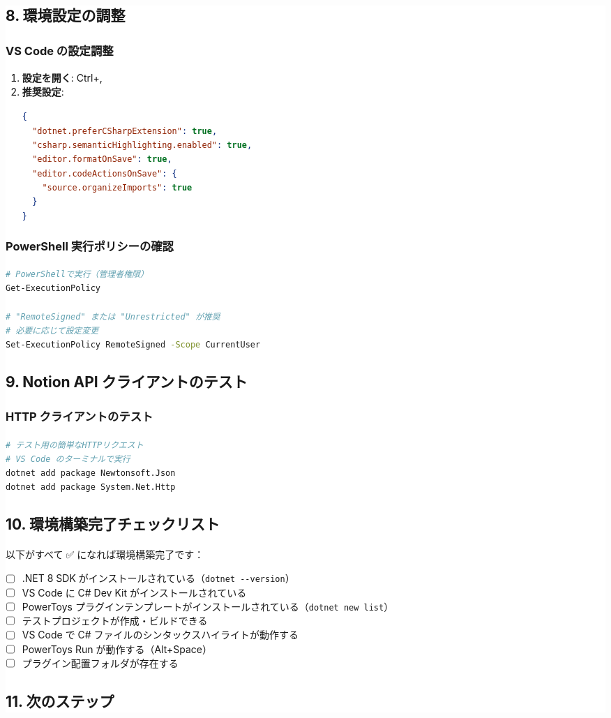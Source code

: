 ## 8. 環境設定の調整

### VS Code の設定調整

1. **設定を開く**: Ctrl+, 
2. **推奨設定**:
   ```json
   {
     "dotnet.preferCSharpExtension": true,
     "csharp.semanticHighlighting.enabled": true,
     "editor.formatOnSave": true,
     "editor.codeActionsOnSave": {
       "source.organizeImports": true
     }
   }
   ```

### PowerShell 実行ポリシーの確認
```bash
# PowerShellで実行（管理者権限）
Get-ExecutionPolicy

# "RemoteSigned" または "Unrestricted" が推奨
# 必要に応じて設定変更
Set-ExecutionPolicy RemoteSigned -Scope CurrentUser
```

## 9. Notion API クライアントのテスト

### HTTP クライアントのテスト
```bash
# テスト用の簡単なHTTPリクエスト
# VS Code のターミナルで実行
dotnet add package Newtonsoft.Json
dotnet add package System.Net.Http
```

## 10. 環境構築完了チェックリスト

以下がすべて ✅ になれば環境構築完了です：

- [ ] .NET 8 SDK がインストールされている（`dotnet --version`）
- [ ] VS Code に C# Dev Kit がインストールされている
- [ ] PowerToys プラグインテンプレートがインストールされている（`dotnet new list`）
- [ ] テストプロジェクトが作成・ビルドできる
- [ ] VS Code で C# ファイルのシンタックスハイライトが動作する
- [ ] PowerToys Run が動作する（Alt+Space）
- [ ] プラグイン配置フォルダが存在する

## 11. 次のステップ
